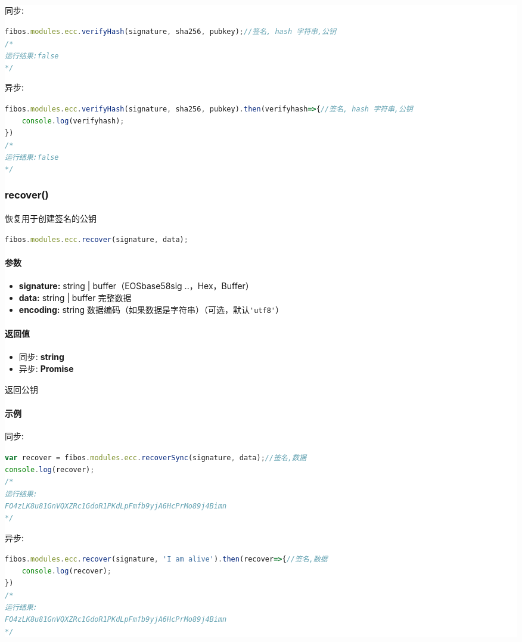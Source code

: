 同步:

```js
fibos.modules.ecc.verifyHash(signature, sha256, pubkey);//签名, hash 字符串,公钥
/*
运行结果:false
*/
```

异步:

```js
fibos.modules.ecc.verifyHash(signature, sha256, pubkey).then(verifyhash=>{//签名, hash 字符串,公钥
    console.log(verifyhash);
})
/*
运行结果:false
*/
```

### recover()

恢复用于创建签名的公钥

```js
fibos.modules.ecc.recover(signature, data);
```

#### 参数

- **signature:** string | buffer（EOSbase58sig ..，Hex，Buffer）
- **data:** string | buffer 完整数据
- **encoding:** string  数据编码（如果数据是字符串）（可选，默认`'utf8'`）

#### 返回值

- 同步: **string**
- 异步: **Promise**

 返回公钥

#### 示例

同步:

```js
var recover = fibos.modules.ecc.recoverSync(signature, data);//签名,数据
console.log(recover);
/*
运行结果:
FO4zLK8u81GnVQXZRc1GdoR1PKdLpFmfb9yjA6HcPrMo89j4Bimn
*/
```

异步:

```js
fibos.modules.ecc.recover(signature, 'I am alive').then(recover=>{//签名,数据
    console.log(recover);
})
/*
运行结果:
FO4zLK8u81GnVQXZRc1GdoR1PKdLpFmfb9yjA6HcPrMo89j4Bimn
*/
```
